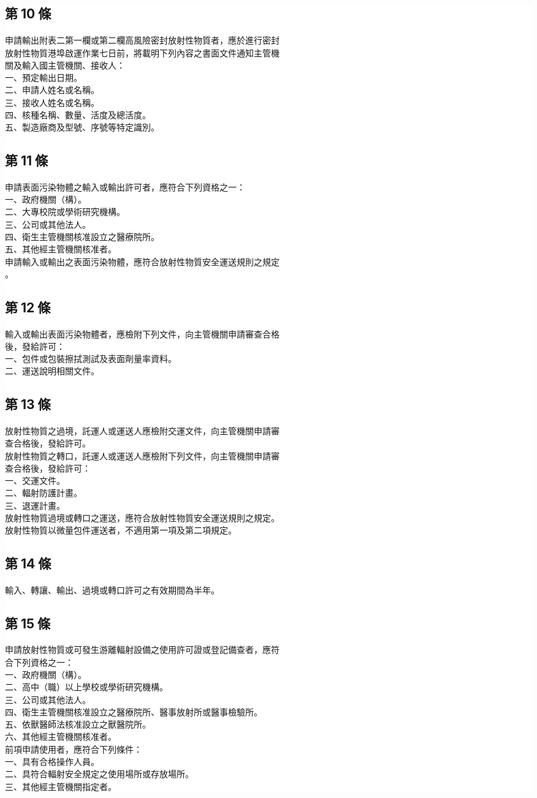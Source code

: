 第 10 條
--------
申請輸出附表二第一欄或第二欄高風險密封放射性物質者，應於進行密封  
放射性物質港埠啟運作業七日前，將載明下列內容之書面文件通知主管機  
關及輸入國主管機關、接收人：  
一、預定輸出日期。   
二、申請人姓名或名稱。   
三、接收人姓名或名稱。   
四、核種名稱、數量、活度及總活度。   
五、製造廠商及型號、序號等特定識別。

第 11 條
--------
申請表面污染物體之輸入或輸出許可者，應符合下列資格之一：  
一、政府機關（構）。   
二、大專校院或學術研究機構。   
三、公司或其他法人。   
四、衛生主管機關核准設立之醫療院所。   
五、其他經主管機關核准者。   
申請輸入或輸出之表面污染物體，應符合放射性物質安全運送規則之規定  
。

第 12 條
--------
輸入或輸出表面污染物體者，應檢附下列文件，向主管機關申請審查合格  
後，發給許可：  
一、包件或包裝擦拭測試及表面劑量率資料。   
二、運送說明相關文件。

第 13 條
--------
放射性物質之過境，託運人或運送人應檢附交運文件，向主管機關申請審  
查合格後，發給許可。  
放射性物質之轉口，託運人或運送人應檢附下列文件，向主管機關申請審  
查合格後，發給許可：  
一、交運文件。   
二、輻射防護計畫。   
三、退運計畫。   
放射性物質過境或轉口之運送，應符合放射性物質安全運送規則之規定。  
放射性物質以微量包件運送者，不適用第一項及第二項規定。

第 14 條
--------
輸入、轉讓、輸出、過境或轉口許可之有效期間為半年。

第 15 條
--------
申請放射性物質或可發生游離輻射設備之使用許可證或登記備查者，應符  
合下列資格之一：  
一、政府機關（構）。   
二、高中（職）以上學校或學術研究機構。   
三、公司或其他法人。   
四、衛生主管機關核准設立之醫療院所、醫事放射所或醫事檢驗所。   
五、依獸醫師法核准設立之獸醫院所。   
六、其他經主管機關核准者。   
前項申請使用者，應符合下列條件：  
一、具有合格操作人員。   
二、具符合輻射安全規定之使用場所或存放場所。   
三、其他經主管機關指定者。
